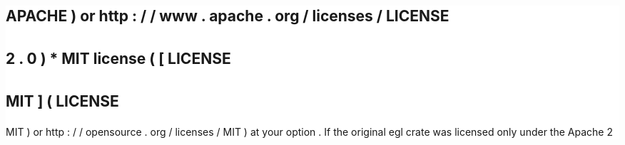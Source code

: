 APACHE
)
or
http
:
/
/
www
.
apache
.
org
/
licenses
/
LICENSE
-
2
.
0
)
*
MIT
license
(
[
LICENSE
-
MIT
]
(
LICENSE
-
MIT
)
or
http
:
/
/
opensource
.
org
/
licenses
/
MIT
)
at
your
option
.
If
the
original
egl
crate
was
licensed
only
under
the
Apache
2